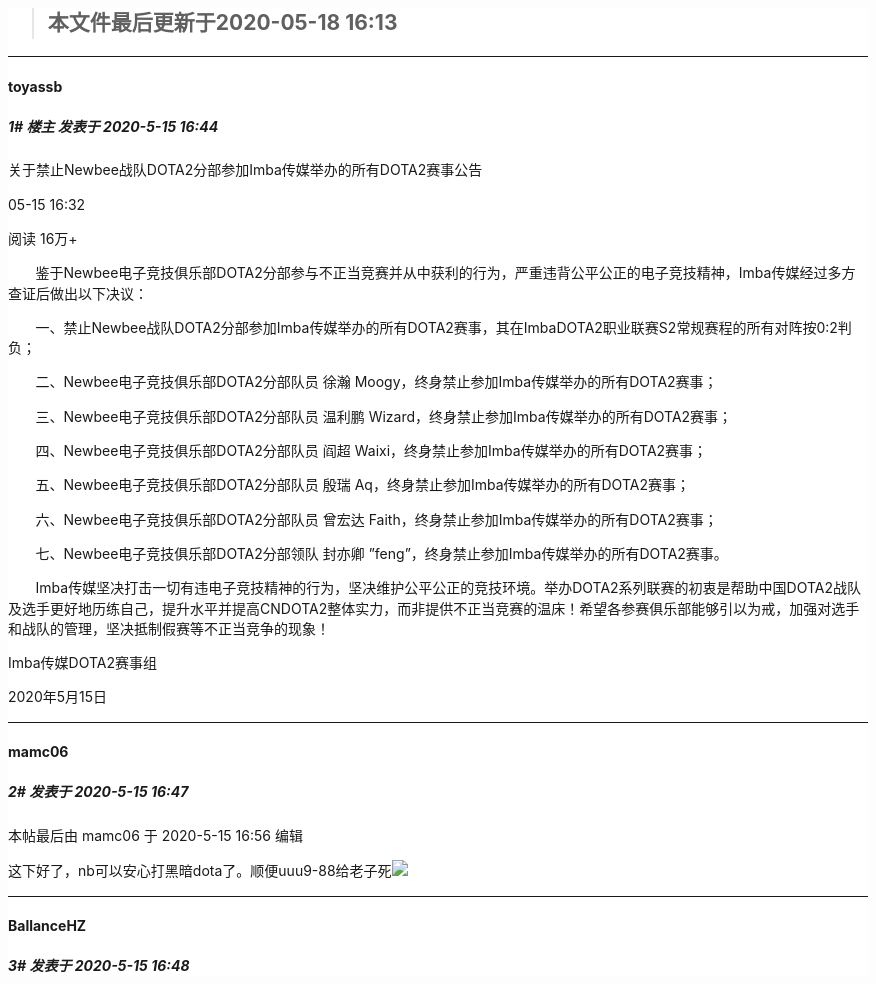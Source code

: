 > ## **本文件最后更新于2020-05-18 16:13** 


-----

####  toyassb  
##### 1#       楼主       发表于 2020-5-15 16:44


关于禁止Newbee战队DOTA2分部参加Imba传媒举办的所有DOTA2赛事公告

05-15 16:32

阅读 16万+


       鉴于Newbee电子竞技俱乐部DOTA2分部参与不正当竞赛并从中获利的行为，严重违背公平公正的电子竞技精神，Imba传媒经过多方查证后做出以下决议：


       一、禁止Newbee战队DOTA2分部参加Imba传媒举办的所有DOTA2赛事，其在ImbaDOTA2职业联赛S2常规赛程的所有对阵按0:2判负；


       二、Newbee电子竞技俱乐部DOTA2分部队员 徐瀚 Moogy，终身禁止参加Imba传媒举办的所有DOTA2赛事；


       三、Newbee电子竞技俱乐部DOTA2分部队员 温利鹏 Wizard，终身禁止参加Imba传媒举办的所有DOTA2赛事；


       四、Newbee电子竞技俱乐部DOTA2分部队员 阎超 Waixi，终身禁止参加Imba传媒举办的所有DOTA2赛事；


       五、Newbee电子竞技俱乐部DOTA2分部队员 殷瑞 Aq，终身禁止参加Imba传媒举办的所有DOTA2赛事；


       六、Newbee电子竞技俱乐部DOTA2分部队员 曾宏达 Faith，终身禁止参加Imba传媒举办的所有DOTA2赛事；


       七、Newbee电子竞技俱乐部DOTA2分部领队 封亦卿 ”feng”，终身禁止参加Imba传媒举办的所有DOTA2赛事。


       Imba传媒坚决打击一切有违电子竞技精神的行为，坚决维护公平公正的竞技环境。举办DOTA2系列联赛的初衷是帮助中国DOTA2战队及选手更好地历练自己，提升水平并提高CNDOTA2整体实力，而非提供不正当竞赛的温床！希望各参赛俱乐部能够引以为戒，加强对选手和战队的管理，坚决抵制假赛等不正当竞争的现象！


Imba传媒DOTA2赛事组


2020年5月15日​​​


-----

####  mamc06  
##### 2#       发表于 2020-5-15 16:47


 本帖最后由 mamc06 于 2020-5-15 16:56 编辑 

这下好了，nb可以安心打黑暗dota了。顺便uuu9-88给老子死<img src="https://static.saraba1st.com/image/smiley/face2017/022.png" referrerpolicy="no-referrer">


-----

####  BallanceHZ  
##### 3#       发表于 2020-5-15 16:48
